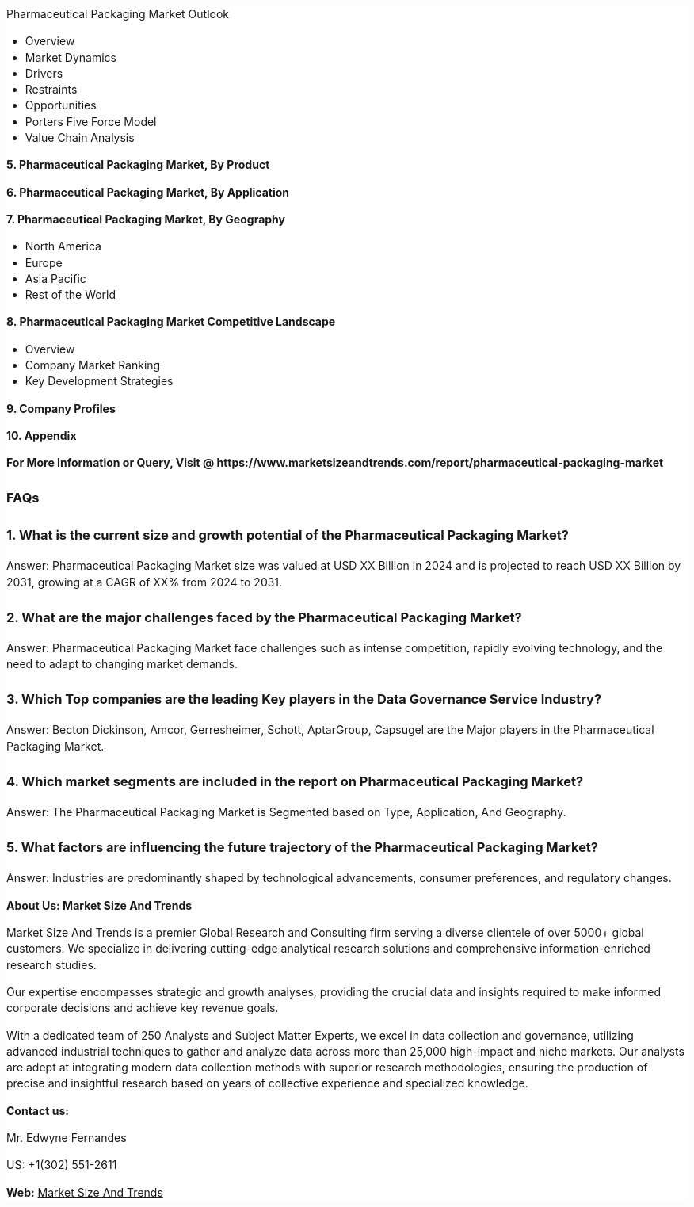 Pharmaceutical Packaging Market Outlook</span></strong></p></div><div class="" data-test-id=""><ul><li><span class="">Overview</span></li><li><span class="">Market Dynamics</span></li><li><span class="">Drivers</span></li><li><span class="">Restraints</span></li><li><span class="">Opportunities</span></li><li><span class="">Porters Five Force Model</span></li><li><span class="">Value Chain Analysis</span></li></ul></div><div class="" data-test-id=""><p><strong><span class="">5. Pharmaceutical Packaging Market, By Product</span></strong></p></div><div class="" data-test-id=""><p><strong><span class="">6. Pharmaceutical Packaging Market, By Application</span></strong></p></div><div class="" data-test-id=""><p><strong><span class="">7. Pharmaceutical Packaging Market, By Geography</span></strong></p></div><div class="" data-test-id=""><ul><li><span class="">North America</span></li><li><span class="">Europe</span></li><li><span class="">Asia Pacific</span></li><li><span class="">Rest of the World</span></li></ul></div><div class="" data-test-id=""><p><strong><span class="">8. Pharmaceutical Packaging Market Competitive Landscape</span></strong></p></div><div class="" data-test-id=""><ul><li><span class="">Overview</span></li><li><span class="">Company Market Ranking</span></li><li><span class="">Key Development Strategies</span></li></ul></div><div class="" data-test-id=""><p><strong><span class="">9. Company Profiles</span></strong></p></div><div class="" data-test-id=""><p><strong><span class="">10. Appendix</span></strong></p></div><div class="" data-test-id=""><p><strong><span class="">For More Information or Query, Visit @ <a href="https://www.marketsizeandtrends.com/report/pharmaceutical-packaging-market" target="_blank">https://www.marketsizeandtrends.com/report/pharmaceutical-packaging-market</a></span></strong></p></div><div class="" data-test-id=""><div class="article-main__content" data-test-id="publishing-text-block"><h3><strong><span class="">FAQs</span></strong></h3></div><div class="article-main__content" data-test-id="publishing-text-block"><h3><span class="">1. What is the current size and growth potential of the Pharmaceutical Packaging Market?</span></h3></div><div class="article-main__content" data-test-id="publishing-text-block"><p><span class="font-[700]">Answer</span><span class="">: Pharmaceutical Packaging Market size was valued at USD XX Billion in 2024 and is projected to reach USD XX Billion by 2031, growing at a CAGR of XX% from 2024 to 2031.</span></p></div><div class="article-main__content" data-test-id="publishing-text-block"><h3><span class="">2. What are the major challenges faced by the Pharmaceutical Packaging Market?</span></h3></div><div class="article-main__content" data-test-id="publishing-text-block"><p><span class="font-[700]">Answer</span><span class="">: Pharmaceutical Packaging Market face challenges such as intense competition, rapidly evolving technology, and the need to adapt to changing market demands.</span></p></div><div class="article-main__content" data-test-id="publishing-text-block"><h3><span class="">3. Which Top companies are the leading Key players in the Data Governance Service Industry?</span></h3></div><div class="article-main__content" data-test-id="publishing-text-block"><p><span class="font-[700]">Answer</span><span class="">: Becton Dickinson, Amcor, Gerresheimer, Schott, AptarGroup, Capsugel are the Major players in the Pharmaceutical Packaging Market.</span></p></div><div class="article-main__content" data-test-id="publishing-text-block"><h3><span class="">4. Which market segments are included in the report on Pharmaceutical Packaging Market?</span></h3></div><div class="article-main__content" data-test-id="publishing-text-block"><p><span class="font-[700]">Answer</span><span class="">: The Pharmaceutical Packaging Market is Segmented based on Type, Application, And Geography.</span></p></div><div class="article-main__content" data-test-id="publishing-text-block"><h3><span class="">5. What factors are influencing the future trajectory of the Pharmaceutical Packaging Market?</span></h3></div><div class="article-main__content" data-test-id="publishing-text-block"><p><span class="font-[700]">Answer:</span><span class="">&nbsp;Industries are predominantly shaped by technological advancements, consumer preferences, and regulatory changes.</span></p></div><p><strong><span class="">About Us: Market Size And Trends</span></strong></p></div><div class="" data-test-id=""><p><span class="">Market Size And Trends is a premier Global Research and Consulting firm serving a diverse clientele of over 5000+ global customers. We specialize in delivering cutting-edge analytical research solutions and comprehensive information-enriched research studies.</span></p></div><div class="" data-test-id=""><p><span class="">Our expertise encompasses strategic and growth analyses, providing the crucial data and insights required to make informed corporate decisions and achieve key revenue goals.</span></p></div><div class="" data-test-id=""><p><span class="">With a dedicated team of 250 Analysts and Subject Matter Experts, we excel in data collection and governance, utilizing advanced industrial techniques to gather and analyze data across more than 25,000 high-impact and niche markets. Our analysts are adept at integrating modern data collection methods with superior research methodologies, ensuring the production of precise and insightful research based on years of collective experience and specialized knowledge.</span></p></div><div class="" data-test-id=""><p><strong><span class="">Contact us:</span></strong></p></div><div class="" data-test-id=""><p><span class="">Mr. Edwyne Fernandes</span></p></div><div class="" data-test-id=""><p><span class="">US: +1(302) 551-2611<br /></span></p><p><span class=""><strong>Web:</strong>
<a href="https://www.marketsizeandtrends.com/" target="_blank">Market Size And Trends</a></span></p></div>
